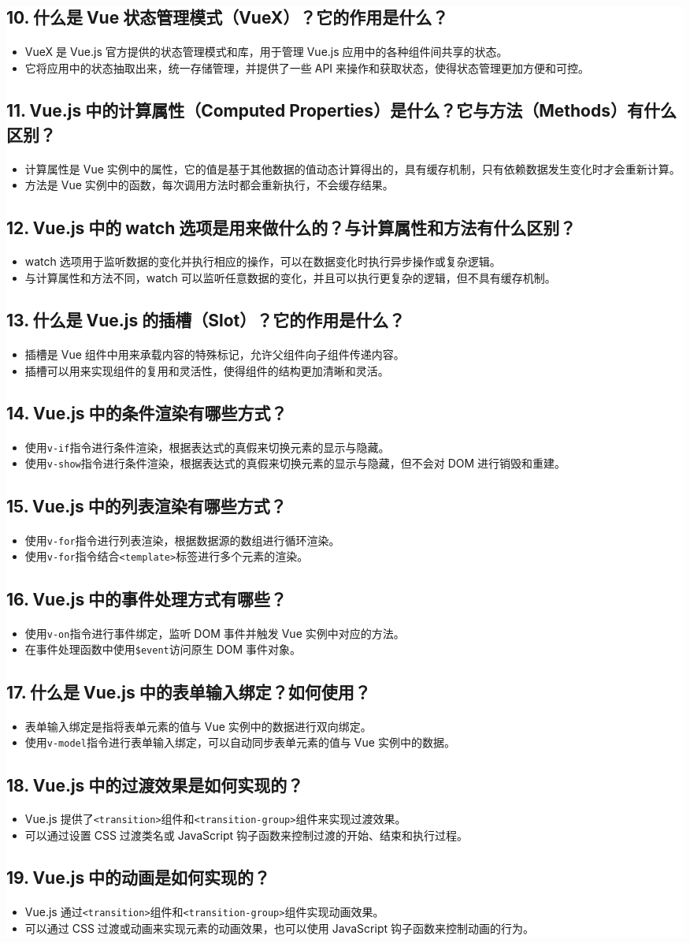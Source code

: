 ## 10. **什么是 Vue 状态管理模式（VueX）？它的作用是什么？**

- VueX 是 Vue.js 官方提供的状态管理模式和库，用于管理 Vue.js 应用中的各种组件间共享的状态。
- 它将应用中的状态抽取出来，统一存储管理，并提供了一些 API 来操作和获取状态，使得状态管理更加方便和可控。

## 11. **Vue.js 中的计算属性（Computed Properties）是什么？它与方法（Methods）有什么区别？**

- 计算属性是 Vue 实例中的属性，它的值是基于其他数据的值动态计算得出的，具有缓存机制，只有依赖数据发生变化时才会重新计算。
- 方法是 Vue 实例中的函数，每次调用方法时都会重新执行，不会缓存结果。

## 12. **Vue.js 中的 watch 选项是用来做什么的？与计算属性和方法有什么区别？**

- watch 选项用于监听数据的变化并执行相应的操作，可以在数据变化时执行异步操作或复杂逻辑。
- 与计算属性和方法不同，watch 可以监听任意数据的变化，并且可以执行更复杂的逻辑，但不具有缓存机制。

## 13. **什么是 Vue.js 的插槽（Slot）？它的作用是什么？**

- 插槽是 Vue 组件中用来承载内容的特殊标记，允许父组件向子组件传递内容。
- 插槽可以用来实现组件的复用和灵活性，使得组件的结构更加清晰和灵活。

## 14. **Vue.js 中的条件渲染有哪些方式？**

- 使用`v-if`指令进行条件渲染，根据表达式的真假来切换元素的显示与隐藏。
- 使用`v-show`指令进行条件渲染，根据表达式的真假来切换元素的显示与隐藏，但不会对 DOM 进行销毁和重建。

## 15. **Vue.js 中的列表渲染有哪些方式？**

- 使用`v-for`指令进行列表渲染，根据数据源的数组进行循环渲染。
- 使用`v-for`指令结合`<template>`标签进行多个元素的渲染。

## 16. **Vue.js 中的事件处理方式有哪些？**

- 使用`v-on`指令进行事件绑定，监听 DOM 事件并触发 Vue 实例中对应的方法。
- 在事件处理函数中使用`$event`访问原生 DOM 事件对象。

## 17. **什么是 Vue.js 中的表单输入绑定？如何使用？**

- 表单输入绑定是指将表单元素的值与 Vue 实例中的数据进行双向绑定。
- 使用`v-model`指令进行表单输入绑定，可以自动同步表单元素的值与 Vue 实例中的数据。

## 18. **Vue.js 中的过渡效果是如何实现的？**

- Vue.js 提供了`<transition>`组件和`<transition-group>`组件来实现过渡效果。
- 可以通过设置 CSS 过渡类名或 JavaScript 钩子函数来控制过渡的开始、结束和执行过程。

## 19. **Vue.js 中的动画是如何实现的？**

- Vue.js 通过`<transition>`组件和`<transition-group>`组件实现动画效果。
- 可以通过 CSS 过渡或动画来实现元素的动画效果，也可以使用 JavaScript 钩子函数来控制动画的行为。

